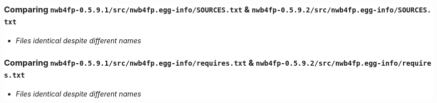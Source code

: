 ### Comparing `nwb4fp-0.5.9.1/src/nwb4fp.egg-info/SOURCES.txt` & `nwb4fp-0.5.9.2/src/nwb4fp.egg-info/SOURCES.txt`

 * *Files identical despite different names*

### Comparing `nwb4fp-0.5.9.1/src/nwb4fp.egg-info/requires.txt` & `nwb4fp-0.5.9.2/src/nwb4fp.egg-info/requires.txt`

 * *Files identical despite different names*


